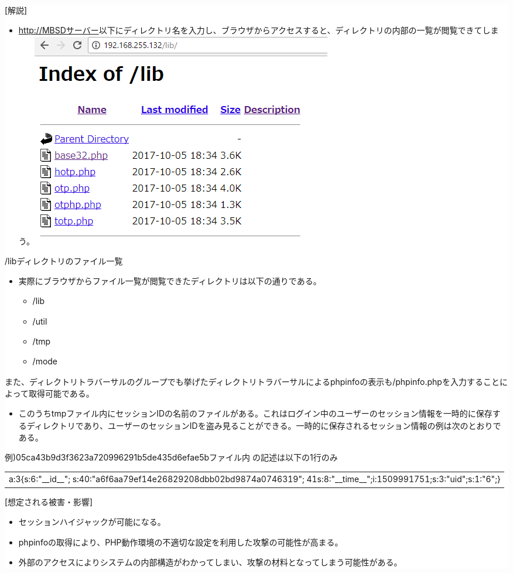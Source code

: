 
\[解説]

* [http://MBSDサーバー](http://MBSDサーバー/)以下にディレクトリ名を入力し、ブラウザからアクセスすると、ディレクトリの内部の一覧が閲覧できてしまう。![image alt text](Picture/image_8.png)

/libディレクトリのファイル一覧

	

* 実際にブラウザからファイル一覧が閲覧できたディレクトリは以下の通りである。

    * /lib

    * /util

    * /tmp

    * /mode

また、ディレクトリトラバーサルのグループでも挙げたディレクトリトラバーサルによるphpinfoの表示も/phpinfo.phpを入力することによって取得可能である。

* このうちtmpファイル内にセッションIDの名前のファイルがある。これはログイン中のユーザーのセッション情報を一時的に保存するディレクトリであり、ユーザーのセッションIDを盗み見ることができる。一時的に保存されるセッション情報の例は次のとおりである。

例)05ca43b9d3f3623a720996291b5de435d6efae5bファイル内 の記述は以下の1行のみ

<table>
  <tr>
    <td>a:3{s:6:"__id__"; s:40:"a6f6aa79ef14e26829208dbb02bd9874a0746319"; 41s:8:"__time__";i:1509991751;s:3:"uid";s:1:"6";}</td>
  </tr>
</table>


\[想定される被害・影響]

* セッションハイジャックが可能になる。

* phpinfoの取得により、PHP動作環境の不適切な設定を利用した攻撃の可能性が高まる。

* 外部のアクセスによりシステムの内部構造がわかってしまい、攻撃の材料となってしまう可能性がある。
